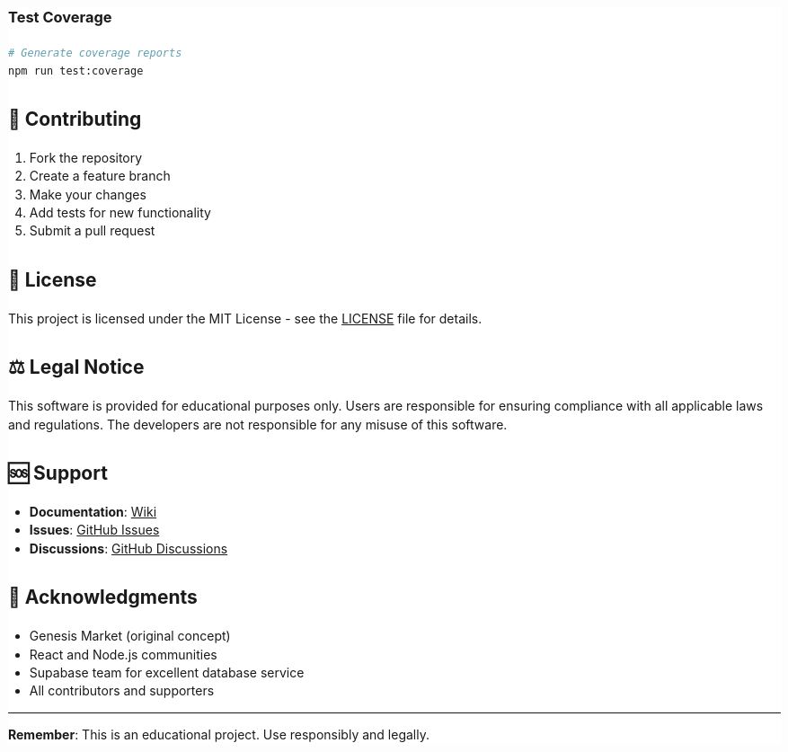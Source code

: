 ### Test Coverage
```bash
# Generate coverage reports
npm run test:coverage
```

## 📝 Contributing

1. Fork the repository
2. Create a feature branch
3. Make your changes
4. Add tests for new functionality
5. Submit a pull request

## 📄 License

This project is licensed under the MIT License - see the [LICENSE](LICENSE) file for details.

## ⚖️ Legal Notice

This software is provided for educational purposes only. Users are responsible for ensuring compliance with all applicable laws and regulations. The developers are not responsible for any misuse of this software.

## 🆘 Support

- **Documentation**: [Wiki](https://github.com/yourusername/genesis-market/wiki)
- **Issues**: [GitHub Issues](https://github.com/yourusername/genesis-market/issues)
- **Discussions**: [GitHub Discussions](https://github.com/yourusername/genesis-market/discussions)

## 🙏 Acknowledgments

- Genesis Market (original concept)
- React and Node.js communities
- Supabase team for excellent database service
- All contributors and supporters

---

**Remember**: This is an educational project. Use responsibly and legally.
